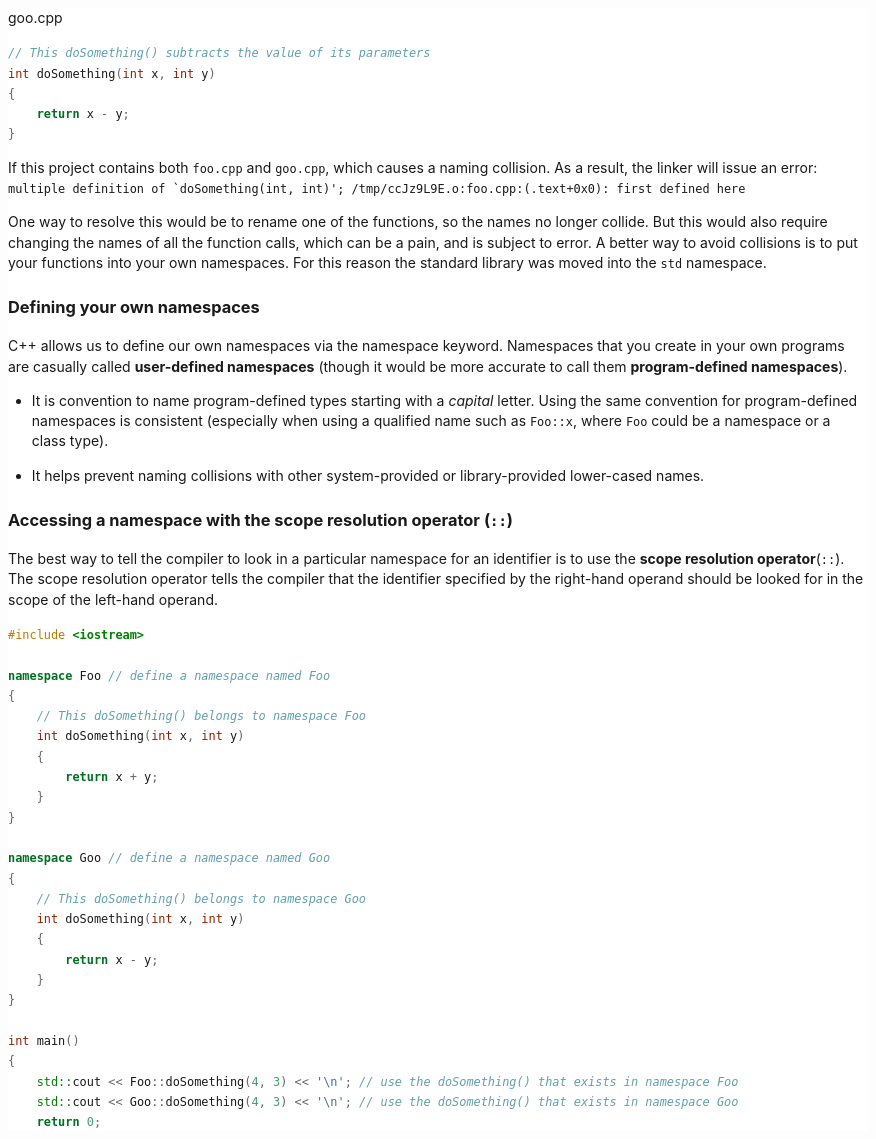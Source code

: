 goo.cpp
```cpp
// This doSomething() subtracts the value of its parameters
int doSomething(int x, int y)
{
    return x - y;
}
```
If this project contains both `foo.cpp` and `goo.cpp`, which causes a naming collision. As a result, the linker will issue an error:\
``multiple definition of `doSomething(int, int)'; /tmp/ccJz9L9E.o:foo.cpp:(.text+0x0): first defined here``

One way to resolve this would be to rename one of the functions, so the names no longer collide. But this would also require changing the names of all the function calls, which can be a pain, and is subject to error. A better way to avoid collisions is to put your functions into your own namespaces. For this reason the standard library was moved into the `std` namespace.

### Defining your own namespaces
C++ allows us to define our own namespaces via the namespace keyword. Namespaces that you create in your own programs are casually called **user-defined namespaces** (though it would be more accurate to call them **program-defined namespaces**).

- It is convention to name program-defined types starting with a *capital* letter. Using the same convention for program-defined namespaces is consistent (especially when using a qualified name such as `Foo::x`, where `Foo` could be a namespace or a class type).

- It helps prevent naming collisions with other system-provided or library-provided lower-cased names.  

### Accessing a namespace with the scope resolution operator (`::`)

The best way to tell the compiler to look in a particular namespace for an identifier is to use the **scope resolution operator**(`::`). The scope resolution operator tells the compiler that the identifier specified by the right-hand operand should be looked for in the scope of the left-hand operand.

```cpp
#include <iostream>

namespace Foo // define a namespace named Foo
{
    // This doSomething() belongs to namespace Foo
    int doSomething(int x, int y)
    {
        return x + y;
    }
}

namespace Goo // define a namespace named Goo
{
    // This doSomething() belongs to namespace Goo
    int doSomething(int x, int y)
    {
        return x - y;
    }
}

int main()
{
    std::cout << Foo::doSomething(4, 3) << '\n'; // use the doSomething() that exists in namespace Foo
    std::cout << Goo::doSomething(4, 3) << '\n'; // use the doSomething() that exists in namespace Goo
    return 0;
```